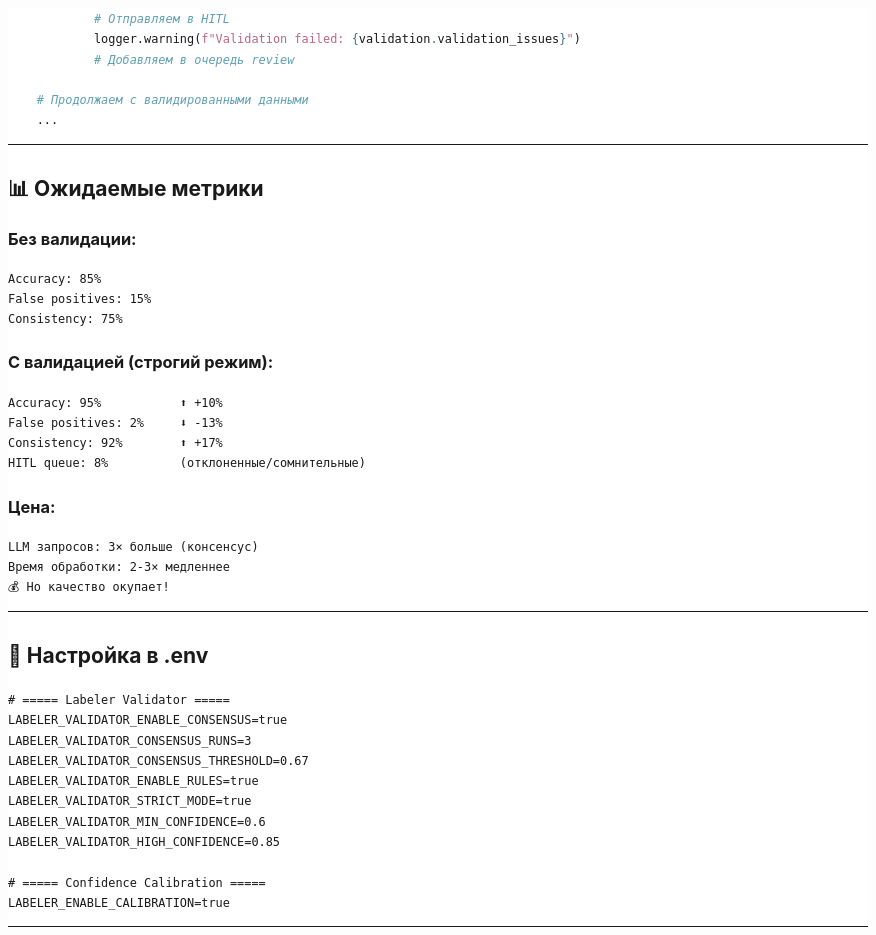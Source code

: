 ```python
            # Отправляем в HITL
            logger.warning(f"Validation failed: {validation.validation_issues}")
            # Добавляем в очередь review
    
    # Продолжаем с валидированными данными
    ...
```

---

## 📊 Ожидаемые метрики

### Без валидации:
```
Accuracy: 85%
False positives: 15%
Consistency: 75%
```

### С валидацией (строгий режим):
```
Accuracy: 95%           ⬆️ +10%
False positives: 2%     ⬇️ -13%
Consistency: 92%        ⬆️ +17%
HITL queue: 8%          (отклоненные/сомнительные)
```

### Цена:
```
LLM запросов: 3× больше (консенсус)
Время обработки: 2-3× медленнее
💰 Но качество окупает!
```

---

## 🔧 Настройка в .env

```env
# ===== Labeler Validator =====
LABELER_VALIDATOR_ENABLE_CONSENSUS=true
LABELER_VALIDATOR_CONSENSUS_RUNS=3
LABELER_VALIDATOR_CONSENSUS_THRESHOLD=0.67
LABELER_VALIDATOR_ENABLE_RULES=true
LABELER_VALIDATOR_STRICT_MODE=true
LABELER_VALIDATOR_MIN_CONFIDENCE=0.6
LABELER_VALIDATOR_HIGH_CONFIDENCE=0.85

# ===== Confidence Calibration =====
LABELER_ENABLE_CALIBRATION=true
```

---